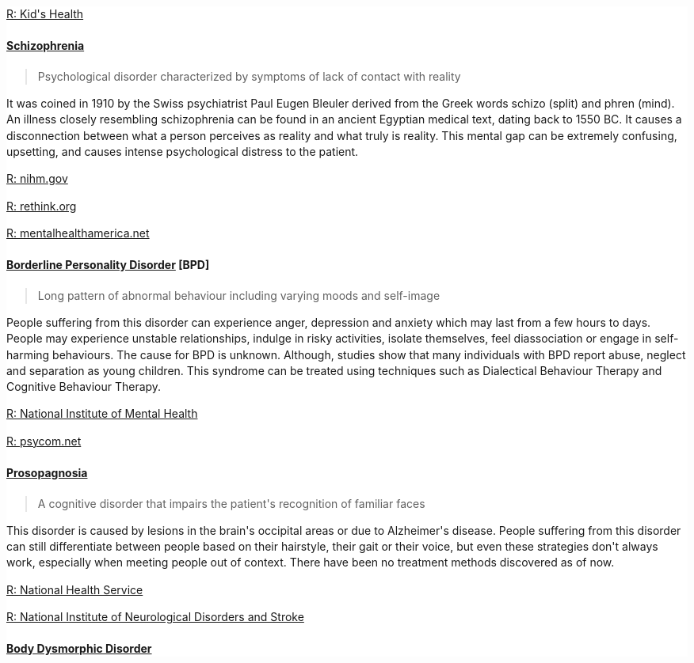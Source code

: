 [R: Kid's Health](http://kidshealth.org/en/teens/trichotillomania.html)

#### [Schizophrenia](https://en.wikipedia.org/wiki/Schizophrenia)

> Psychological disorder characterized by symptoms of lack of contact with reality

It was coined in 1910 by the Swiss psychiatrist Paul Eugen Bleuler derived from
the Greek words schizo (split) and phren (mind). An illness closely resembling
schizophrenia can be found in an ancient Egyptian medical text, dating back to
1550 BC. It causes a disconnection between what a person perceives as reality
and what truly is reality. This mental gap can be extremely confusing,
upsetting, and causes intense psychological distress to the patient.

[R: nihm.gov](https://www.nimh.nih.gov/health/topics/schizophrenia/index.shtml)

[R: rethink.org](https://www.rethink.org/diagnosis-treatment/conditions/schizophrenia)

[R: mentalhealthamerica.net](http://www.mentalhealthamerica.net/conditions/schizophrenia)

#### [Borderline Personality Disorder](https://en.wikipedia.org/wiki/Borderline_personality_disorder) [BPD]

> Long pattern of abnormal behaviour including varying moods and self-image

People suffering from this disorder can experience anger, depression and anxiety
which may last from a few hours to days. People may experience unstable
relationships, indulge in risky activities, isolate themselves, feel
diassociation or engage in self-harming behaviours. The cause for BPD is
unknown. Although, studies show that many individuals with BPD report abuse,
neglect and separation as young children. This syndrome can be treated using
techniques such as Dialectical Behaviour Therapy and Cognitive Behaviour
Therapy.

[R: National Institute of Mental Health](https://www.nimh.nih.gov/health/topics/borderline-personality-disorder/index.shtml)

[R: psycom.net](https://www.psycom.net/depression.central.borderline.html)

#### [Prosopagnosia](https://en.wikipedia.org/wiki/Prosopagnosia)

> A cognitive disorder that impairs the patient's recognition of familiar faces

This disorder is caused by lesions in the brain's occipital areas or due to
Alzheimer's disease. People suffering from this disorder can still differentiate
between people based on their hairstyle, their gait or their voice, but even
these strategies don't always work, especially when meeting people out of
context. There have been no treatment methods discovered as of now.

[R: National Health Service](https://www.nhs.uk/conditions/face-blindness/)

[R: National Institute of Neurological Disorders and Stroke](https://www.ninds.nih.gov/Disorders/All-Disorders/Prosopagnosia-Information-Page) 

#### [Body Dysmorphic Disorder](https://en.wikipedia.org/wiki/Body_dysmorphic_disorder)

